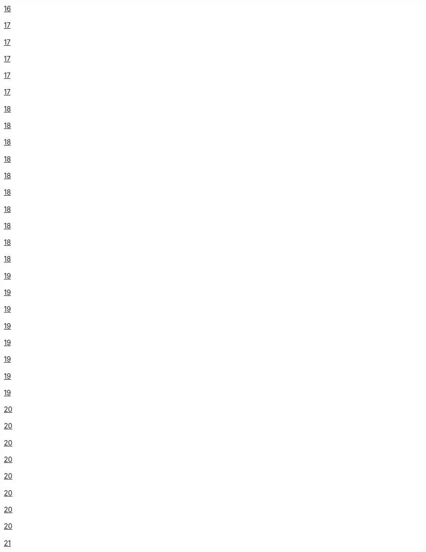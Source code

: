 [16](#interoperability-with-pstnisdn-and-mobilecs-networks)

[17](#originating-identification-restriction-oir-1)

[17](#definition-1)

[17](#service-interactions-with-other-ims-supplementary-services-1)

[17](#identification-services-1)

[17](#diversion-services-1)

[18](#explicit-communication-transfer-ect)

[18](#interoperability-with-pstnisdn-and-mobile-cs-networks)

[18](#terminating-identification-presentation-tip)

[18](#definition-2)

[18](#service-interactions-with-other-ims-supplementary-services-2)

[18](#identification-services-2)

[18](#diversion-services-2)

[18](#interoperability-with-pstnisdn-and-mobile-cs-networks-1)

[18](#terminating-identification-restriction-tir)

[18](#definition-3)

[19](#service-interactions-with-other-ims-multimedia-telephony-services)

[19](#identification-services-3)

[19](#interoperability-with-pstnisdn-and-mobile-cs-networks-2)

[19](#malicious-communication-identification-mcid)

[19](#definition-4)

[19](#service-interactions-with-other-ims-supplementary-services-3)

[19](#diversion-services-3)

[19](#explicit-communication-transfer-ect-1)

[20](#conference-conf)

[20](#three-party-3pty)

[20](#interoperability-with-pstnisdn-networks)

[20](#anonymous-communication-rejection-acr)

[20](#definition-5)

[20](#this-service-description-is-based-on-the-service-description-described-in-e-14.)

[20](#service-interactions-with-other-ims-supplementary-services-4)

[20](#identification-services-4)

[21](#diversion-services-4)
